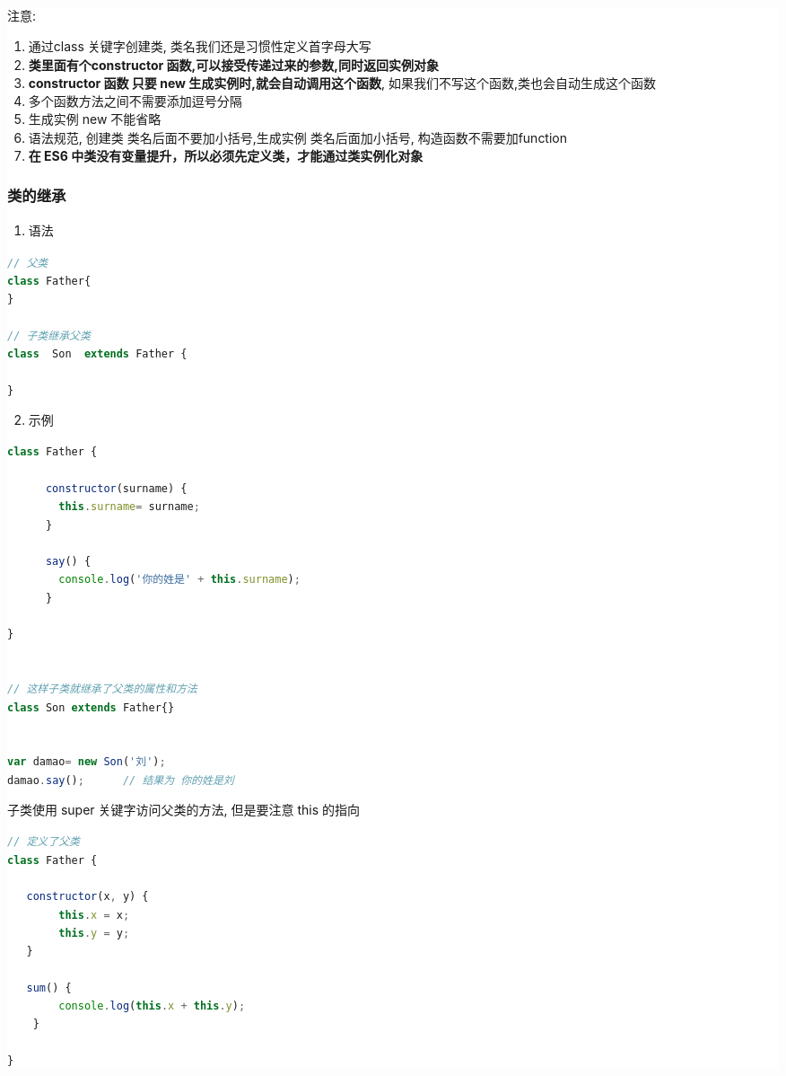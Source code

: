 注意:

1. 通过class 关键字创建类, 类名我们还是习惯性定义首字母大写
2. **类里面有个constructor 函数,可以接受传递过来的参数,同时返回实例对象**
3. **constructor 函数 只要 new 生成实例时,就会自动调用这个函数**, 如果我们不写这个函数,类也会自动生成这个函数
4. 多个函数方法之间不需要添加逗号分隔
5. 生成实例 new 不能省略
6. 语法规范, 创建类 类名后面不要加小括号,生成实例 类名后面加小括号, 构造函数不需要加function
7. **在 ES6 中类没有变量提升，所以必须先定义类，才能通过类实例化对象**

### 类的继承

1. 语法

```js
// 父类
class Father{   
} 

// 子类继承父类
class  Son  extends Father {  
    
}       
```

2. 示例

```js
class Father {
    
      constructor(surname) {
        this.surname= surname;
      }
    
      say() {
        console.log('你的姓是' + this.surname);
      }
    
}


// 这样子类就继承了父类的属性和方法
class Son extends Father{}


var damao= new Son('刘');
damao.say();      // 结果为 你的姓是刘
```

子类使用 super 关键字访问父类的方法, 但是要注意 this 的指向

```js
// 定义了父类
class Father {
    
   constructor(x, y) {
   		this.x = x;
   		this.y = y;
   }
    
   sum() {
   		console.log(this.x + this.y);
    }
    
}


```